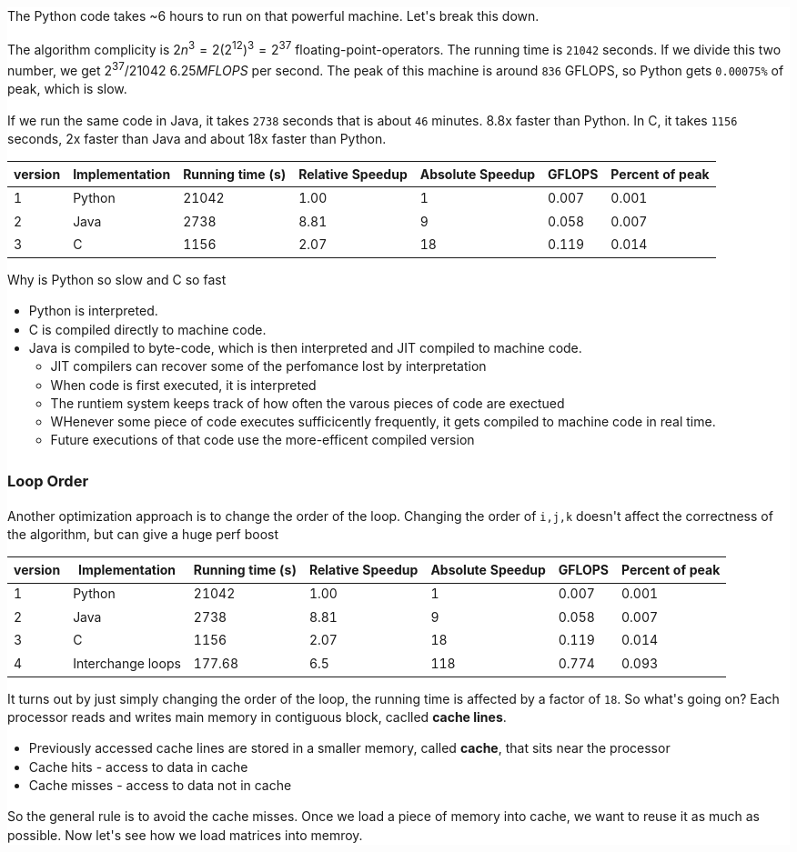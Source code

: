 
The Python code takes ~6 hours to run on that powerful machine. Let's break this down.

The algorithm complicity is $2n^3 = 2(2^{12})^3 = 2^{37}$ floating-point-operators. The running time is `21042` seconds. If we divide this two number, we get $2^{37} / 21042 ~ 6.25 MFLOPS$  per second. The peak of this machine is around `836` GFLOPS, so Python gets `0.00075%` of peak, which is slow.

If we run the same code in Java, it takes `2738` seconds that is about `46` minutes. 8.8x faster than Python. In C, it takes `1156` seconds, 2x faster than Java and about 18x faster than Python.

| version | Implementation | Running time (s) | Relative Speedup | Absolute Speedup | GFLOPS | Percent of peak |
| --------| -------------- | ---------------- | ---------------- | ---------------- | ------ | --------------- |
| 1 | Python | 21042 | 1.00 | 1 | 0.007 | 0.001 |
| 2 | Java | 2738 | 8.81 | 9 | 0.058 | 0.007 |
| 3 | C | 1156 | 2.07 | 18 | 0.119 | 0.014 |

Why is Python so slow and C so fast

- Python is interpreted.
- C is compiled directly to machine code.
- Java is compiled to byte-code, which is then interpreted and JIT compiled to machine code.
    - JIT compilers can recover some of the perfomance lost by interpretation
    - When code is first executed, it is interpreted
    - The runtiem system keeps track of how often the varous pieces of code are exectued
    - WHenever some piece of code executes sufficicently frequently, it gets compiled to machine code in real time.
    - Future executions of that code use the more-efficent compiled version

### Loop Order

Another optimization approach is to change the order of the loop. Changing the order of `i,j,k` doesn't affect the correctness of the algorithm, but can give a huge perf boost

| version | Implementation | Running time (s) | Relative Speedup | Absolute Speedup | GFLOPS | Percent of peak |
| --------| -------------- | ---------------- | ---------------- | ---------------- | ------ | --------------- |
| 1 | Python | 21042 | 1.00 | 1 | 0.007 | 0.001 |
| 2 | Java | 2738 | 8.81 | 9 | 0.058 | 0.007 |
| 3 | C | 1156 | 2.07 | 18 | 0.119 | 0.014 |
| 4 | Interchange loops | 177.68 | 6.5 | 118 | 0.774 | 0.093 |

It turns out by just simply changing the order of the loop, the running time is affected by a factor of `18`. So what's going on? 
Each processor reads and writes main memory in contiguous block, caclled **cache lines**.

- Previously accessed cache lines are stored in a smaller memory, called **cache**, that sits near the processor
- Cache hits - access to data in cache
- Cache misses - access to data not in cache

So the general rule is to avoid the cache misses. Once we load a piece of memory into cache, we want to reuse it as much as possible. Now let's see how we load matrices into memroy. 
